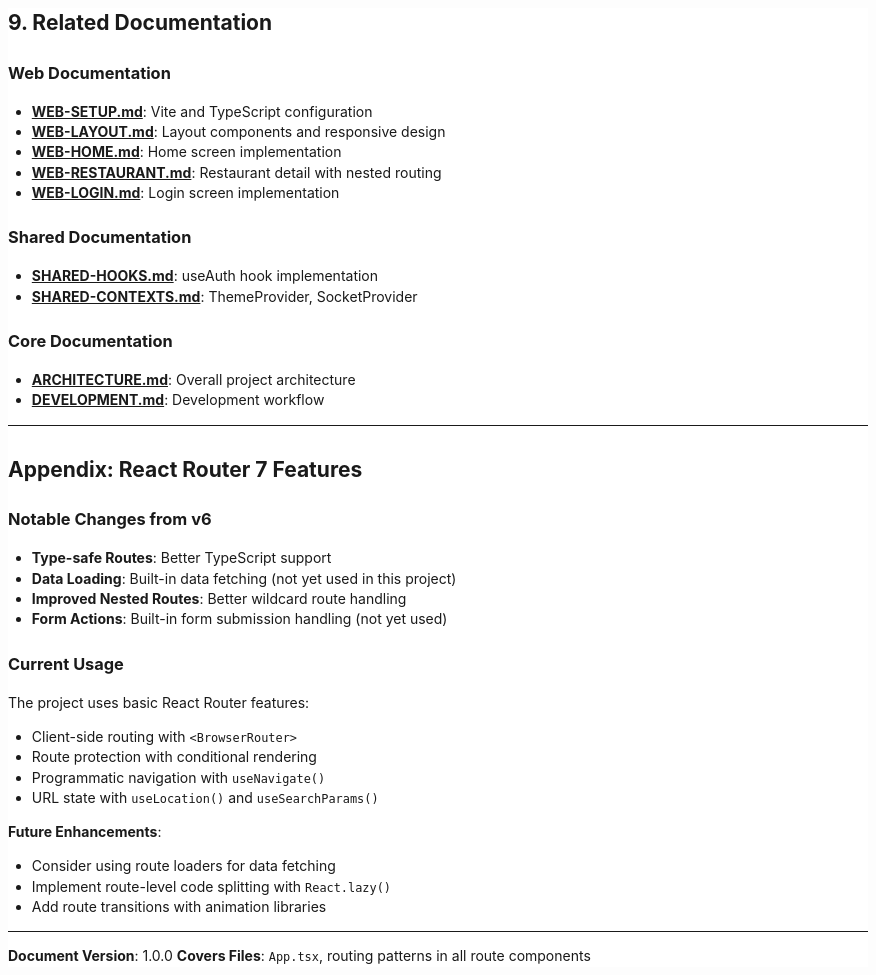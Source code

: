 
## 9. Related Documentation

### Web Documentation
- **[WEB-SETUP.md](./WEB-SETUP.md)**: Vite and TypeScript configuration
- **[WEB-LAYOUT.md](./WEB-LAYOUT.md)**: Layout components and responsive design
- **[WEB-HOME.md](./WEB-HOME.md)**: Home screen implementation
- **[WEB-RESTAURANT.md](./WEB-RESTAURANT.md)**: Restaurant detail with nested routing
- **[WEB-LOGIN.md](./WEB-LOGIN.md)**: Login screen implementation

### Shared Documentation
- **[SHARED-HOOKS.md](../03-shared/SHARED-HOOKS.md)**: useAuth hook implementation
- **[SHARED-CONTEXTS.md](../03-shared/SHARED-CONTEXTS.md)**: ThemeProvider, SocketProvider

### Core Documentation
- **[ARCHITECTURE.md](../00-core/ARCHITECTURE.md)**: Overall project architecture
- **[DEVELOPMENT.md](../00-core/DEVELOPMENT.md)**: Development workflow

---

## Appendix: React Router 7 Features

### Notable Changes from v6
- **Type-safe Routes**: Better TypeScript support
- **Data Loading**: Built-in data fetching (not yet used in this project)
- **Improved Nested Routes**: Better wildcard route handling
- **Form Actions**: Built-in form submission handling (not yet used)

### Current Usage
The project uses basic React Router features:
- Client-side routing with `<BrowserRouter>`
- Route protection with conditional rendering
- Programmatic navigation with `useNavigate()`
- URL state with `useLocation()` and `useSearchParams()`

**Future Enhancements**:
- Consider using route loaders for data fetching
- Implement route-level code splitting with `React.lazy()`
- Add route transitions with animation libraries

---

**Document Version**: 1.0.0
**Covers Files**: `App.tsx`, routing patterns in all route components
